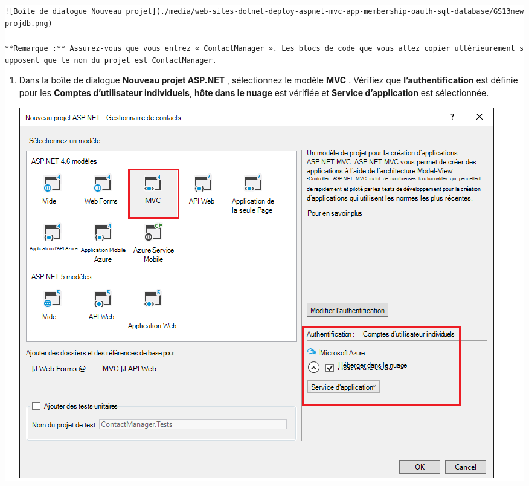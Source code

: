     ![Boîte de dialogue Nouveau projet](./media/web-sites-dotnet-deploy-aspnet-mvc-app-membership-oauth-sql-database/GS13newprojdb.png)
 
    **Remarque :** Assurez-vous que vous entrez « ContactManager ». Les blocs de code que vous allez copier ultérieurement supposent que le nom du projet est ContactManager. 

1. Dans la boîte de dialogue **Nouveau projet ASP.NET** , sélectionnez le modèle **MVC** . Vérifiez que **l’authentification** est définie pour les **Comptes d’utilisateur individuels**, **hôte dans le nuage** est vérifiée et **Service d’application** est sélectionnée.

    ![Boîte de dialogue Nouveau projet de ASP.NET](./media/web-sites-dotnet-deploy-aspnet-mvc-app-membership-oauth-sql-database/newproject.png)
